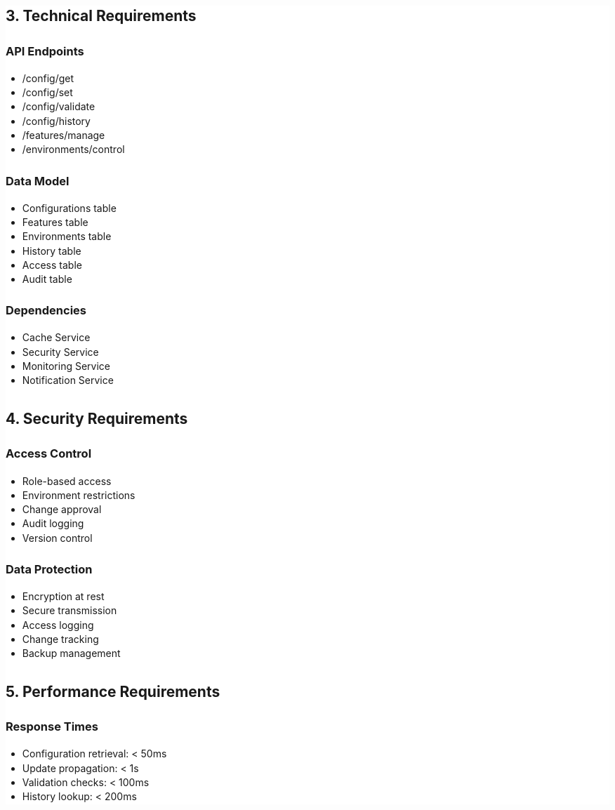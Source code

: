 ## 3. Technical Requirements

### API Endpoints
- /config/get
- /config/set
- /config/validate
- /config/history
- /features/manage
- /environments/control

### Data Model
- Configurations table
- Features table
- Environments table
- History table
- Access table
- Audit table

### Dependencies
- Cache Service
- Security Service
- Monitoring Service
- Notification Service

## 4. Security Requirements

### Access Control
- Role-based access
- Environment restrictions
- Change approval
- Audit logging
- Version control

### Data Protection
- Encryption at rest
- Secure transmission
- Access logging
- Change tracking
- Backup management

## 5. Performance Requirements

### Response Times
- Configuration retrieval: < 50ms
- Update propagation: < 1s
- Validation checks: < 100ms
- History lookup: < 200ms
